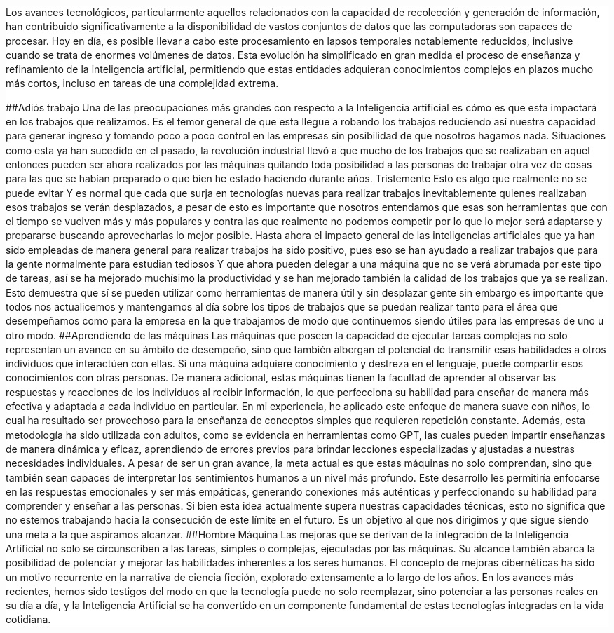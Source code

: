 Los avances tecnológicos, particularmente aquellos relacionados con la capacidad de recolección y generación de información, han contribuido significativamente a la disponibilidad de vastos conjuntos de datos que las computadoras son capaces de procesar. Hoy en día, es posible llevar a cabo este procesamiento en lapsos temporales notablemente reducidos, inclusive cuando se trata de enormes volúmenes de datos. Esta evolución ha simplificado en gran medida el proceso de enseñanza y refinamiento de la inteligencia artificial, permitiendo que estas entidades adquieran conocimientos complejos en plazos mucho más cortos, incluso en tareas de una complejidad extrema.


##Adiós trabajo
Una de las preocupaciones más grandes con respecto a la Inteligencia artificial es cómo es que esta impactará en los trabajos que realizamos. Es el temor general de que esta llegue a robando los trabajos reduciendo así nuestra capacidad para generar ingreso y tomando poco a poco control en las empresas sin posibilidad de que nosotros hagamos nada.
Situaciones como esta ya han sucedido en el pasado, la revolución industrial llevó a que mucho de los trabajos que se realizaban en aquel entonces pueden ser ahora realizados por las máquinas quitando toda posibilidad a las personas de trabajar otra vez de cosas para las que se habían preparado o que bien he estado haciendo durante años. Tristemente Esto es algo que realmente no se puede evitar Y es normal que cada que surja en tecnologías nuevas para realizar trabajos inevitablemente quienes realizaban esos trabajos se verán desplazados, a pesar de esto es importante que nosotros entendamos que esas son herramientas que con el tiempo se vuelven más y más populares y contra las que realmente no podemos competir por lo que lo mejor será adaptarse y prepararse buscando aprovecharlas lo mejor posible.
Hasta ahora el impacto general de las inteligencias artificiales que ya han sido empleadas de manera general para realizar trabajos ha sido positivo, pues eso se han ayudado a realizar trabajos que para la gente normalmente para estudian tediosos Y que ahora pueden delegar a una máquina que no se verá abrumada por este tipo de tareas, así se ha mejorado muchísimo la productividad y se han mejorado también la calidad de los trabajos que ya se realizan. Esto demuestra que sí se pueden utilizar como herramientas de manera útil y sin desplazar gente sin embargo es importante que todos nos actualicemos y mantengamos al día sobre los tipos de trabajos que se puedan realizar tanto para el área que desempeñamos como para la empresa en la que trabajamos de modo que continuemos siendo útiles para las empresas de uno u otro modo.
##Aprendiendo de las máquinas
Las máquinas que poseen la capacidad de ejecutar tareas complejas no solo representan un avance en su ámbito de desempeño, sino que también albergan el potencial de transmitir esas habilidades a otros individuos que interactúen con ellas.
Si una máquina adquiere conocimiento y destreza en el lenguaje, puede compartir esos conocimientos con otras personas. De manera adicional, estas máquinas tienen la facultad de aprender al observar las respuestas y reacciones de los individuos al recibir información, lo que perfecciona su habilidad para enseñar de manera más efectiva y adaptada a cada individuo en particular. En mi experiencia, he aplicado este enfoque de manera suave con niños, lo cual ha resultado ser provechoso para la enseñanza de conceptos simples que requieren repetición constante. Además, esta metodología ha sido utilizada con adultos, como se evidencia en herramientas como GPT, las cuales pueden impartir enseñanzas de manera dinámica y eficaz, aprendiendo de errores previos para brindar lecciones especializadas y ajustadas a nuestras necesidades individuales.
A pesar de ser un gran avance, la meta actual es que estas máquinas no solo comprendan, sino que también sean capaces de interpretar los sentimientos humanos a un nivel más profundo. Este desarrollo les permitiría enfocarse en las respuestas emocionales y ser más empáticas, generando conexiones más auténticas y perfeccionando su habilidad para comprender y enseñar a las personas.
Si bien esta idea actualmente supera nuestras capacidades técnicas, esto no significa que no estemos trabajando hacia la consecución de este límite en el futuro. Es un objetivo al que nos dirigimos y que sigue siendo una meta a la que aspiramos alcanzar.
##Hombre Máquina
Las mejoras que se derivan de la integración de la Inteligencia Artificial no solo se circunscriben a las tareas, simples o complejas, ejecutadas por las máquinas. Su alcance también abarca la posibilidad de potenciar y mejorar las habilidades inherentes a los seres humanos.
El concepto de mejoras cibernéticas ha sido un motivo recurrente en la narrativa de ciencia ficción, explorado extensamente a lo largo de los años. En los avances más recientes, hemos sido testigos del modo en que la tecnología puede no solo reemplazar, sino potenciar a las personas reales en su día a día, y la Inteligencia Artificial se ha convertido en un componente fundamental de estas tecnologías integradas en la vida cotidiana.